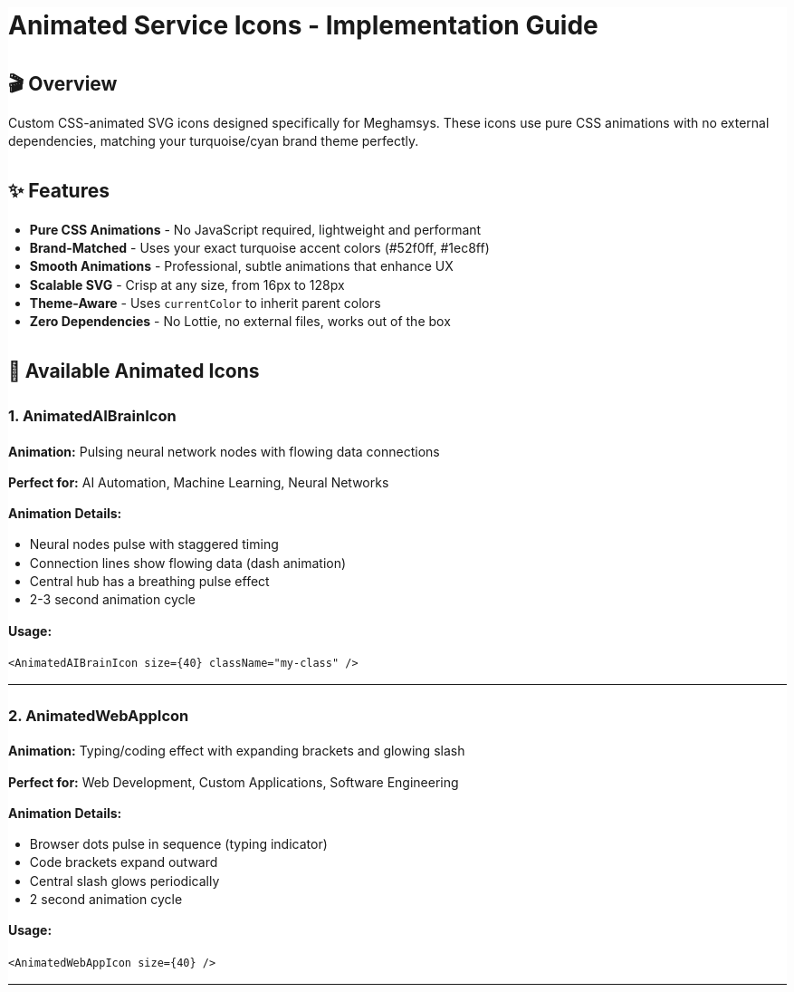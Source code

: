 # Animated Service Icons - Implementation Guide

## 🎬 Overview

Custom CSS-animated SVG icons designed specifically for Meghamsys. These icons use pure CSS animations with no external dependencies, matching your turquoise/cyan brand theme perfectly.

## ✨ Features

- **Pure CSS Animations** - No JavaScript required, lightweight and performant
- **Brand-Matched** - Uses your exact turquoise accent colors (#52f0ff, #1ec8ff)
- **Smooth Animations** - Professional, subtle animations that enhance UX
- **Scalable SVG** - Crisp at any size, from 16px to 128px
- **Theme-Aware** - Uses `currentColor` to inherit parent colors
- **Zero Dependencies** - No Lottie, no external files, works out of the box

## 🎨 Available Animated Icons

### 1. AnimatedAIBrainIcon
**Animation:** Pulsing neural network nodes with flowing data connections

**Perfect for:** AI Automation, Machine Learning, Neural Networks

**Animation Details:**
- Neural nodes pulse with staggered timing
- Connection lines show flowing data (dash animation)
- Central hub has a breathing pulse effect
- 2-3 second animation cycle

**Usage:**
```tsx
<AnimatedAIBrainIcon size={40} className="my-class" />
```

---

### 2. AnimatedWebAppIcon
**Animation:** Typing/coding effect with expanding brackets and glowing slash

**Perfect for:** Web Development, Custom Applications, Software Engineering

**Animation Details:**
- Browser dots pulse in sequence (typing indicator)
- Code brackets expand outward
- Central slash glows periodically
- 2 second animation cycle

**Usage:**
```tsx
<AnimatedWebAppIcon size={40} />
```

---